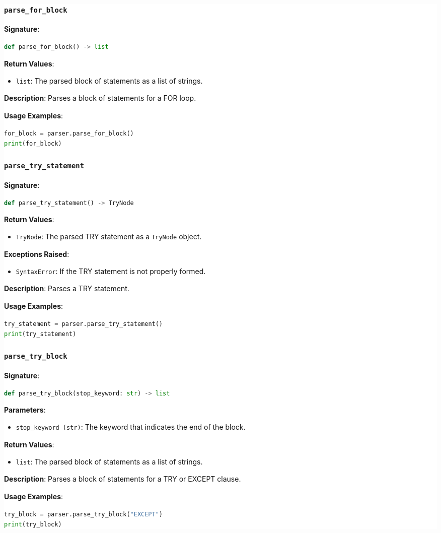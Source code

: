 ### `parse_for_block`

**Signature**:
```python
def parse_for_block() -> list
```

**Return Values**:
- `list`: The parsed block of statements as a list of strings.

**Description**:
Parses a block of statements for a FOR loop.

**Usage Examples**:
```python
for_block = parser.parse_for_block()
print(for_block)
```

### `parse_try_statement`

**Signature**:
```python
def parse_try_statement() -> TryNode
```

**Return Values**:
- `TryNode`: The parsed TRY statement as a `TryNode` object.

**Exceptions Raised**:
- `SyntaxError`: If the TRY statement is not properly formed.

**Description**:
Parses a TRY statement.

**Usage Examples**:
```python
try_statement = parser.parse_try_statement()
print(try_statement)
```

### `parse_try_block`

**Signature**:
```python
def parse_try_block(stop_keyword: str) -> list
```

**Parameters**:
- `stop_keyword (str)`: The keyword that indicates the end of the block.

**Return Values**:
- `list`: The parsed block of statements as a list of strings.

**Description**:
Parses a block of statements for a TRY or EXCEPT clause.

**Usage Examples**:
```python
try_block = parser.parse_try_block("EXCEPT")
print(try_block)
```
